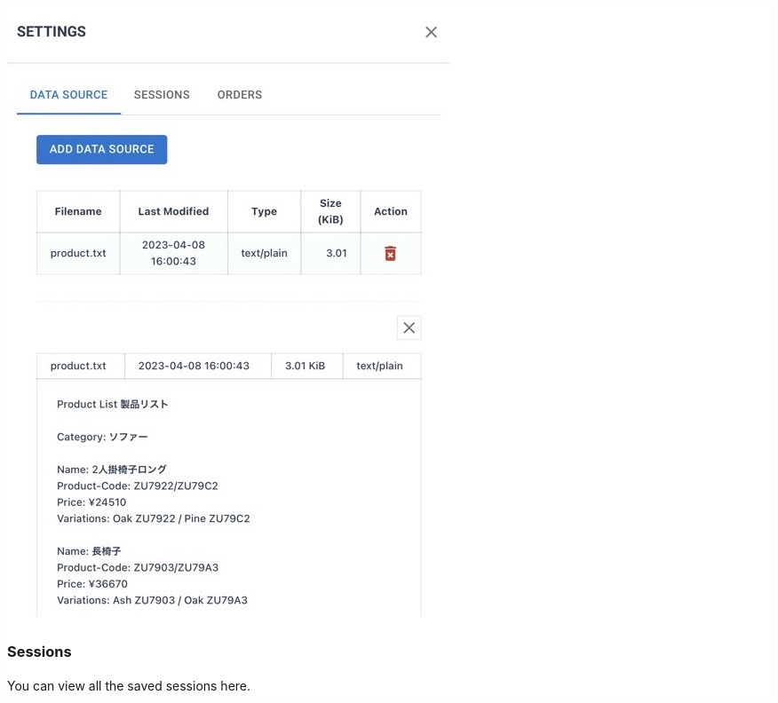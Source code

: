 ![Data Source](./docs/screenshot5.jpeg "Data Source")


### **Sessions**
  
You can view all the saved sessions here.
